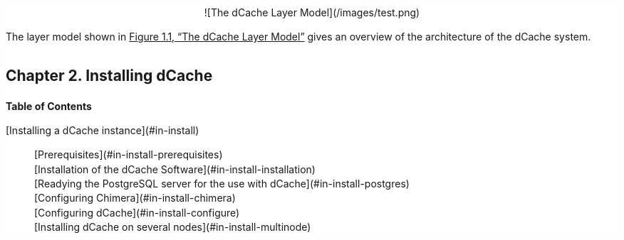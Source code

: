 <div class="figure-contents">

<div class="mediaobject" align="center">![The dCache Layer Model](/images/test.png)</div>

</div>

</div>

The layer model shown in [Figure 1.1, “The <span class="productname">dCache</span> Layer Model”](#fig-intro-layer-model "Figure 1.1\. The dCache Layer Model") gives an overview of the architecture of the <span class="productname">dCache</span> system.

</div>

<div class="chapter" title="Chapter 2\. Installing dCache">

<div class="titlepage">

<div>

<div>

## <a name="in"></a>Chapter 2\. Installing <span class="productname">dCache</span>

</div>

</div>

</div>

<div class="toc">

**Table of Contents**

<dl>

<dt><span class="section">[Installing a <span class="productname">dCache</span> instance](#in-install)</span></dt>

<dd>

<dl>

<dt><span class="section">[Prerequisites](#in-install-prerequisites)</span></dt>

<dt><span class="section">[Installation of the <span class="productname">dCache</span> Software](#in-install-installation)</span></dt>

<dt><span class="section">[Readying the <span class="productname">PostgreSQL</span> server for the use with <span class="productname">dCache</span>](#in-install-postgres)</span></dt>

<dt><span class="section">[Configuring <span class="productname">Chimera</span>](#in-install-chimera)</span></dt>

<dt><span class="section">[Configuring <span class="productname">dCache</span>](#in-install-configure)</span></dt>

<dt><span class="section">[Installing <span class="productname">dCache</span> on several nodes](#in-install-multinode)</span></dt>

</dl>
